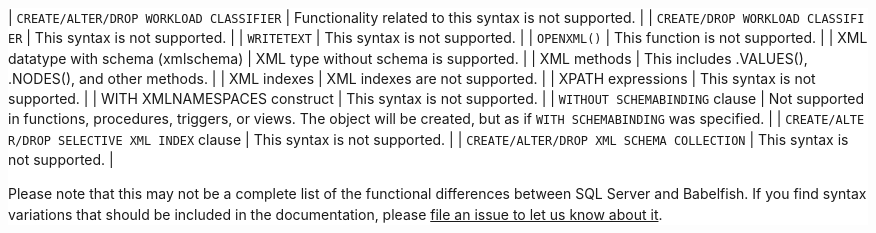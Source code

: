 | `CREATE/ALTER/DROP WORKLOAD CLASSIFIER` | Functionality related to this syntax is not supported. |
| `CREATE/DROP WORKLOAD CLASSIFIER` | This syntax is not supported. |
| `WRITETEXT` | This syntax is not supported. |
| `OPENXML()` | This function is not supported. |
| XML datatype with schema (xmlschema) | XML type without schema is supported. |
| XML methods | This includes .VALUES(), .NODES(), and other methods. |
| XML indexes | XML indexes are not supported. |
| XPATH expressions | This syntax is not supported. |
| WITH XMLNAMESPACES construct | This syntax is not supported. |
| `WITHOUT SCHEMABINDING` clause | Not supported in functions, procedures, triggers, or views. The object will be created, but as if `WITH SCHEMABINDING` was specified. |
| `CREATE/ALTER/DROP SELECTIVE XML INDEX` clause | This syntax is not supported. |
| `CREATE/ALTER/DROP XML SCHEMA COLLECTION` | This syntax is not supported. |

Please note that this may not be a complete list of the functional differences
between SQL Server and Babelfish. If you find syntax variations that should be
included in the documentation, please [file an issue to let us know about it](https://github.com/babelfish-for-postgresql/babelfish_project_website/issues).

